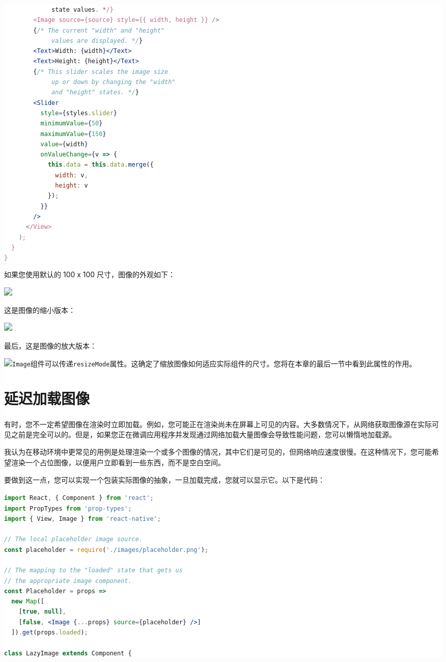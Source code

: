 ```jsx
             state values. */}
        <Image source={source} style={{ width, height }} />
        {/* The current "width" and "height"
             values are displayed. */}
        <Text>Width: {width}</Text>
        <Text>Height: {height}</Text>
        {/* This slider scales the image size
             up or down by changing the "width"
             and "height" states. */}
        <Slider
          style={styles.slider}
          minimumValue={50}
          maximumValue={150}
          value={width}
          onValueChange={v => {
            this.data = this.data.merge({
              width: v,
              height: v
            });
          }}
        />
      </View>
    );
  }
} 
```

如果您使用默认的 100 x 100 尺寸，图像的外观如下：

![](https://github.com/OpenDocCN/freelearn-react-zh/raw/master/docs/react-rn-2e/img/b40ab7d7-8519-454a-a44d-8edff602c351.png)

这是图像的缩小版本：

![](https://github.com/OpenDocCN/freelearn-react-zh/raw/master/docs/react-rn-2e/img/801928a3-1a5b-425a-b415-11b2c971d59d.png)

最后，这是图像的放大版本：

![](https://github.com/OpenDocCN/freelearn-react-zh/raw/master/docs/react-rn-2e/img/53427742-e4ed-4b55-9369-fdd00facd101.png)`Image`组件可以传递`resizeMode`属性。这确定了缩放图像如何适应实际组件的尺寸。您将在本章的最后一节中看到此属性的作用。

# 延迟加载图像

有时，您不一定希望图像在渲染时立即加载。例如，您可能正在渲染尚未在屏幕上可见的内容。大多数情况下，从网络获取图像源在实际可见之前是完全可以的。但是，如果您正在微调应用程序并发现通过网络加载大量图像会导致性能问题，您可以懒惰地加载源。

我认为在移动环境中更常见的用例是处理渲染一个或多个图像的情况，其中它们是可见的，但网络响应速度很慢。在这种情况下，您可能希望渲染一个占位图像，以便用户立即看到一些东西，而不是空白空间。

要做到这一点，您可以实现一个包装实际图像的抽象，一旦加载完成，您就可以显示它。以下是代码：

```jsx
import React, { Component } from 'react';
import PropTypes from 'prop-types';
import { View, Image } from 'react-native';

// The local placeholder image source.
const placeholder = require('./images/placeholder.png');

// The mapping to the "loaded" state that gets us
// the appropriate image component.
const Placeholder = props =>
  new Map([
    [true, null],
    [false, <Image {...props} source={placeholder} />]
  ]).get(props.loaded);

class LazyImage extends Component {
```